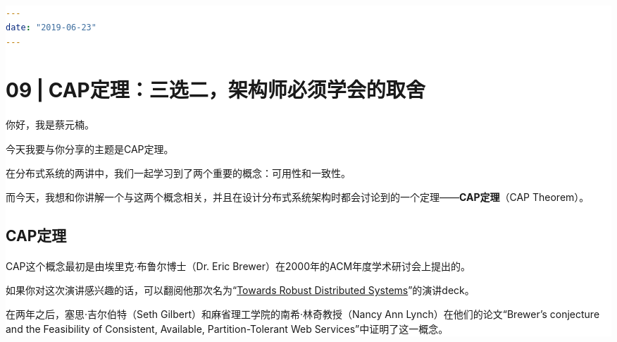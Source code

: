 ```yaml
---
date: "2019-06-23"
---  
```

      
# 09 | CAP定理：三选二，架构师必须学会的取舍
你好，我是蔡元楠。

今天我要与你分享的主题是CAP定理。

在分布式系统的两讲中，我们一起学习到了两个重要的概念：可用性和一致性。

而今天，我想和你讲解一个与这两个概念相关，并且在设计分布式系统架构时都会讨论到的一个定理——**CAP定理**（CAP Theorem）。

## CAP定理

CAP这个概念最初是由埃里克·布鲁尔博士（Dr. Eric Brewer）在2000年的ACM年度学术研讨会上提出的。

如果你对这次演讲感兴趣的话，可以翻阅他那次名为“[Towards Robust Distributed Systems](https://people.eecs.berkeley.edu/~brewer/cs262b-2004/PODC-keynote.pdf)”的演讲deck。

在两年之后，塞思·吉尔伯特（Seth Gilbert）和麻省理工学院的南希·林奇教授（Nancy Ann Lynch）在他们的论文“Brewer’s conjecture and the Feasibility of Consistent, Available, Partition-Tolerant Web Services”中证明了这一概念。
